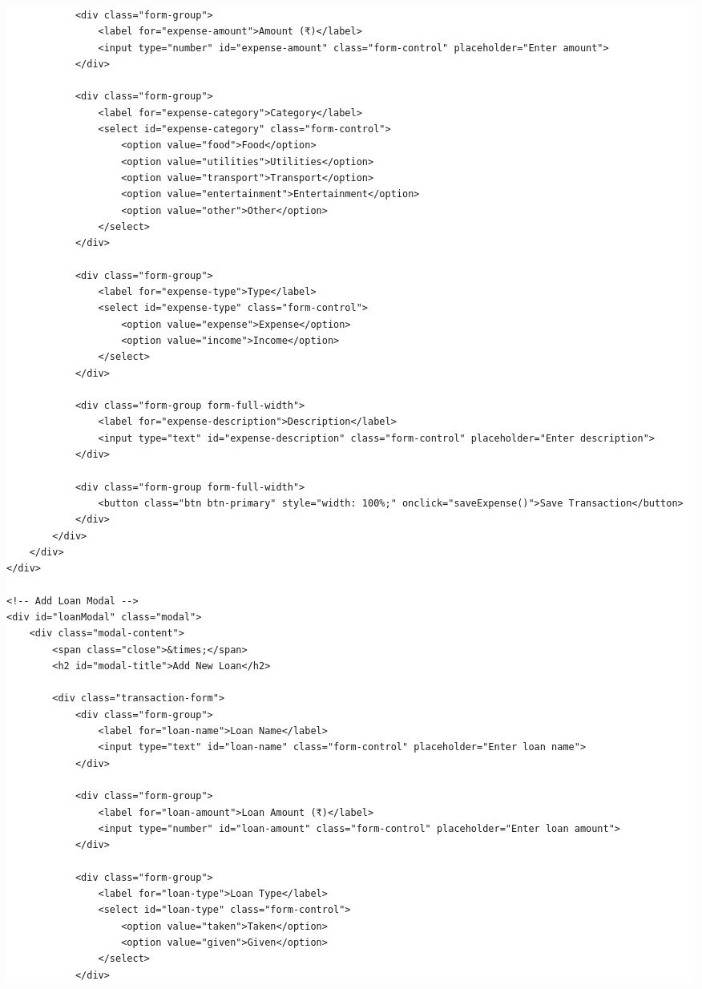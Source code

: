                 <div class="form-group">
                    <label for="expense-amount">Amount (₹)</label>
                    <input type="number" id="expense-amount" class="form-control" placeholder="Enter amount">
                </div>
                
                <div class="form-group">
                    <label for="expense-category">Category</label>
                    <select id="expense-category" class="form-control">
                        <option value="food">Food</option>
                        <option value="utilities">Utilities</option>
                        <option value="transport">Transport</option>
                        <option value="entertainment">Entertainment</option>
                        <option value="other">Other</option>
                    </select>
                </div>
                
                <div class="form-group">
                    <label for="expense-type">Type</label>
                    <select id="expense-type" class="form-control">
                        <option value="expense">Expense</option>
                        <option value="income">Income</option>
                    </select>
                </div>
                
                <div class="form-group form-full-width">
                    <label for="expense-description">Description</label>
                    <input type="text" id="expense-description" class="form-control" placeholder="Enter description">
                </div>
                
                <div class="form-group form-full-width">
                    <button class="btn btn-primary" style="width: 100%;" onclick="saveExpense()">Save Transaction</button>
                </div>
            </div>
        </div>
    </div>

    <!-- Add Loan Modal -->
    <div id="loanModal" class="modal">
        <div class="modal-content">
            <span class="close">&times;</span>
            <h2 id="modal-title">Add New Loan</h2>
            
            <div class="transaction-form">
                <div class="form-group">
                    <label for="loan-name">Loan Name</label>
                    <input type="text" id="loan-name" class="form-control" placeholder="Enter loan name">
                </div>
                
                <div class="form-group">
                    <label for="loan-amount">Loan Amount (₹)</label>
                    <input type="number" id="loan-amount" class="form-control" placeholder="Enter loan amount">
                </div>
                
                <div class="form-group">
                    <label for="loan-type">Loan Type</label>
                    <select id="loan-type" class="form-control">
                        <option value="taken">Taken</option>
                        <option value="given">Given</option>
                    </select>
                </div>
                